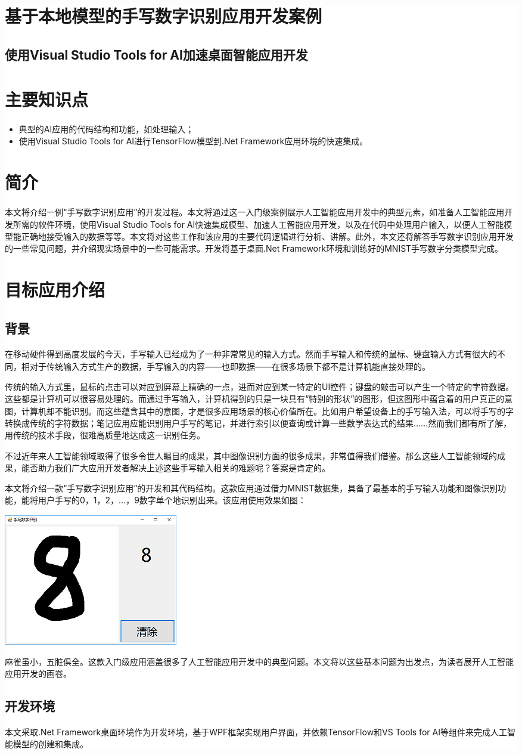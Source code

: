 基于本地模型的手写数字识别应用开发案例
===
使用Visual Studio Tools for AI加速桌面智能应用开发
---

# 主要知识点
-	典型的AI应用的代码结构和功能，如处理输入；
-	使用Visual Studio Tools for AI进行TensorFlow模型到.Net Framework应用环境的快速集成。

# 简介

本文将介绍一例“手写数字识别应用”的开发过程。本文将通过这一入门级案例展示人工智能应用开发中的典型元素，如准备人工智能应用开发所需的软件环境，使用Visual Studio Tools for AI快速集成模型、加速人工智能应用开发，以及在代码中处理用户输入，以便人工智能模型能正确地接受输入的数据等等。本文将对这些工作和该应用的主要代码逻辑进行分析、讲解。此外，本文还将解答手写数字识别应用开发的一些常见问题，并介绍现实场景中的一些可能需求。开发将基于桌面.Net Framework环境和训练好的MNIST手写数字分类模型完成。

# 目标应用介绍

## 背景

在移动硬件得到高度发展的今天，手写输入已经成为了一种非常常见的输入方式。然而手写输入和传统的鼠标、键盘输入方式有很大的不同，相对于传统输入方式生产的数据，手写输入的内容——也即数据——在很多场景下都不是计算机能直接处理的。

传统的输入方式里，鼠标的点击可以对应到屏幕上精确的一点，进而对应到某一特定的UI控件；键盘的敲击可以产生一个特定的字符数据。这些都是计算机可以很容易处理的。而通过手写输入，计算机得到的只是一块具有“特别的形状”的图形，但这图形中蕴含着的用户真正的意图，计算机却不能识别。而这些蕴含其中的意图，才是很多应用场景的核心价值所在。比如用户希望设备上的手写输入法，可以将手写的字转换成传统的字符数据；笔记应用应能识别用户手写的笔记，并进行索引以便查询或计算一些数学表达式的结果……然而我们都有所了解，用传统的技术手段，很难高质量地达成这一识别任务。

不过近年来人工智能领域取得了很多令世人瞩目的成果，其中图像识别方面的很多成果，非常值得我们借鉴。那么这些人工智能领域的成果，能否助力我们广大应用开发者解决上述这些手写输入相关的难题呢？答案是肯定的。

本文将介绍一款“手写数字识别应用”的开发和其代码结构。这款应用通过借力MNIST数据集，具备了最基本的手写输入功能和图像识别功能，能将用户手写的0，1，2，…，9数字单个地识别出来。该应用使用效果如图：

![完整应用的使用效果](./md_resources/image1.png)

麻雀虽小，五脏俱全。这款入门级应用涵盖很多了人工智能应用开发中的典型问题。本文将以这些基本问题为出发点，为读者展开人工智能应用开发的画卷。

## 开发环境

本文采取.Net Framework桌面环境作为开发环境，基于WPF框架实现用户界面，并依赖TensorFlow和VS Tools for AI等组件来完成人工智能模型的创建和集成。

